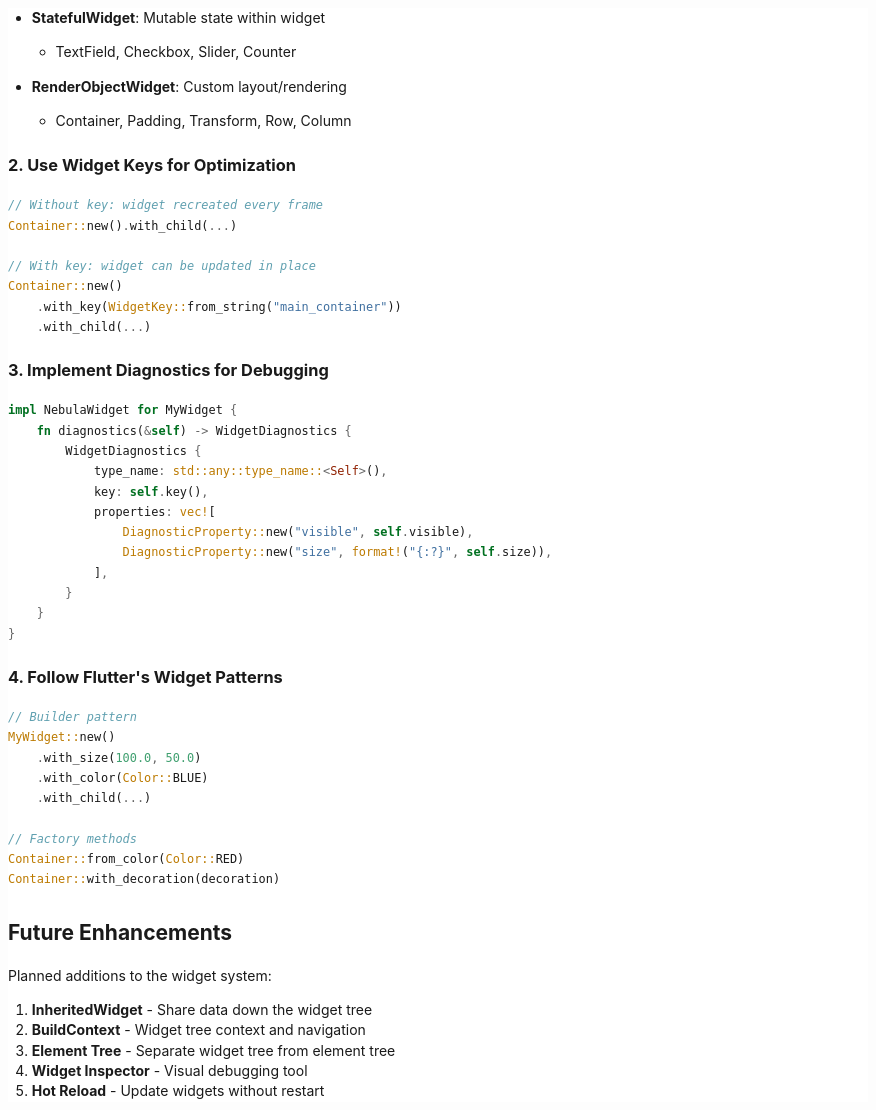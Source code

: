 - **StatefulWidget**: Mutable state within widget
  - TextField, Checkbox, Slider, Counter

- **RenderObjectWidget**: Custom layout/rendering
  - Container, Padding, Transform, Row, Column

### 2. Use Widget Keys for Optimization

```rust
// Without key: widget recreated every frame
Container::new().with_child(...)

// With key: widget can be updated in place
Container::new()
    .with_key(WidgetKey::from_string("main_container"))
    .with_child(...)
```

### 3. Implement Diagnostics for Debugging

```rust
impl NebulaWidget for MyWidget {
    fn diagnostics(&self) -> WidgetDiagnostics {
        WidgetDiagnostics {
            type_name: std::any::type_name::<Self>(),
            key: self.key(),
            properties: vec![
                DiagnosticProperty::new("visible", self.visible),
                DiagnosticProperty::new("size", format!("{:?}", self.size)),
            ],
        }
    }
}
```

### 4. Follow Flutter's Widget Patterns

```rust
// Builder pattern
MyWidget::new()
    .with_size(100.0, 50.0)
    .with_color(Color::BLUE)
    .with_child(...)

// Factory methods
Container::from_color(Color::RED)
Container::with_decoration(decoration)
```

## Future Enhancements

Planned additions to the widget system:

1. **InheritedWidget** - Share data down the widget tree
2. **BuildContext** - Widget tree context and navigation
3. **Element Tree** - Separate widget tree from element tree
4. **Widget Inspector** - Visual debugging tool
5. **Hot Reload** - Update widgets without restart
